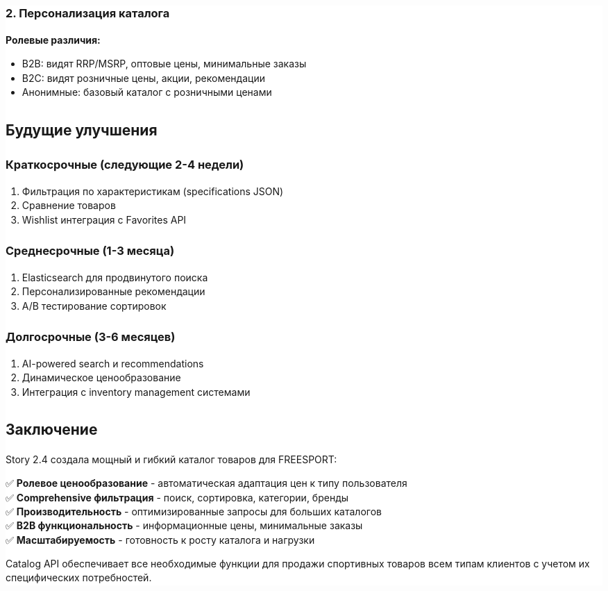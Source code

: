### 2. Персонализация каталога

**Ролевые различия:**
- B2B: видят RRP/MSRP, оптовые цены, минимальные заказы
- B2C: видят розничные цены, акции, рекомендации
- Анонимные: базовый каталог с розничными ценами

## Будущие улучшения

### Краткосрочные (следующие 2-4 недели)
1. Фильтрация по характеристикам (specifications JSON)
2. Сравнение товаров
3. Wishlist интеграция с Favorites API

### Среднесрочные (1-3 месяца)
1. Elasticsearch для продвинутого поиска
2. Персонализированные рекомендации
3. A/B тестирование сортировок

### Долгосрочные (3-6 месяцев)
1. AI-powered search и recommendations
2. Динамическое ценообразование
3. Интеграция с inventory management системами

## Заключение

Story 2.4 создала мощный и гибкий каталог товаров для FREESPORT:

✅ **Ролевое ценообразование** - автоматическая адаптация цен к типу пользователя  
✅ **Comprehensive фильтрация** - поиск, сортировка, категории, бренды  
✅ **Производительность** - оптимизированные запросы для больших каталогов  
✅ **B2B функциональность** - информационные цены, минимальные заказы  
✅ **Масштабируемость** - готовность к росту каталога и нагрузки  

Catalog API обеспечивает все необходимые функции для продажи спортивных товаров всем типам клиентов с учетом их специфических потребностей.